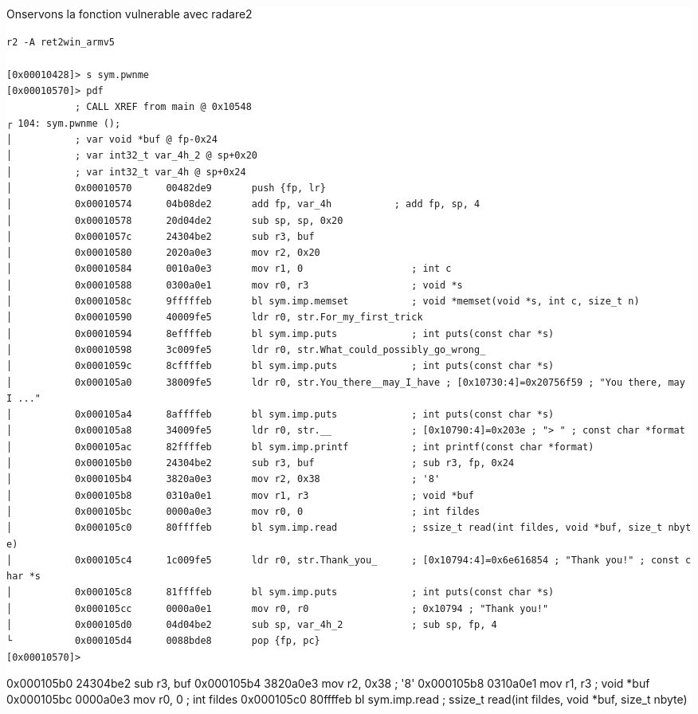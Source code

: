 Onservons la fonction vulnerable avec radare2

``` 
r2 -A ret2win_armv5

[0x00010428]> s sym.pwnme 
[0x00010570]> pdf
            ; CALL XREF from main @ 0x10548
┌ 104: sym.pwnme ();
│           ; var void *buf @ fp-0x24
│           ; var int32_t var_4h_2 @ sp+0x20
│           ; var int32_t var_4h @ sp+0x24
│           0x00010570      00482de9       push {fp, lr}
│           0x00010574      04b08de2       add fp, var_4h           ; add fp, sp, 4
│           0x00010578      20d04de2       sub sp, sp, 0x20
│           0x0001057c      24304be2       sub r3, buf
│           0x00010580      2020a0e3       mov r2, 0x20
│           0x00010584      0010a0e3       mov r1, 0                   ; int c
│           0x00010588      0300a0e1       mov r0, r3                  ; void *s
│           0x0001058c      9fffffeb       bl sym.imp.memset           ; void *memset(void *s, int c, size_t n)
│           0x00010590      40009fe5       ldr r0, str.For_my_first_trick 
│           0x00010594      8effffeb       bl sym.imp.puts             ; int puts(const char *s)
│           0x00010598      3c009fe5       ldr r0, str.What_could_possibly_go_wrong_ 
│           0x0001059c      8cffffeb       bl sym.imp.puts             ; int puts(const char *s)
│           0x000105a0      38009fe5       ldr r0, str.You_there__may_I_have ; [0x10730:4]=0x20756f59 ; "You there, may I ..."
│           0x000105a4      8affffeb       bl sym.imp.puts             ; int puts(const char *s)
│           0x000105a8      34009fe5       ldr r0, str.__              ; [0x10790:4]=0x203e ; "> " ; const char *format
│           0x000105ac      82ffffeb       bl sym.imp.printf           ; int printf(const char *format)
│           0x000105b0      24304be2       sub r3, buf                 ; sub r3, fp, 0x24
│           0x000105b4      3820a0e3       mov r2, 0x38                ; '8'
│           0x000105b8      0310a0e1       mov r1, r3                  ; void *buf
│           0x000105bc      0000a0e3       mov r0, 0                   ; int fildes
│           0x000105c0      80ffffeb       bl sym.imp.read             ; ssize_t read(int fildes, void *buf, size_t nbyte)
│           0x000105c4      1c009fe5       ldr r0, str.Thank_you_      ; [0x10794:4]=0x6e616854 ; "Thank you!" ; const char *s
│           0x000105c8      81ffffeb       bl sym.imp.puts             ; int puts(const char *s)
│           0x000105cc      0000a0e1       mov r0, r0                  ; 0x10794 ; "Thank you!"
│           0x000105d0      04d04be2       sub sp, var_4h_2            ; sub sp, fp, 4
└           0x000105d4      0088bde8       pop {fp, pc}
[0x00010570]> 
``` 

   0x000105b0      24304be2       sub r3, buf
   0x000105b4      3820a0e3       mov r2, 0x38                ; '8'
   0x000105b8      0310a0e1       mov r1, r3                  ; void *buf
   0x000105bc      0000a0e3       mov r0, 0                   ; int fildes
   0x000105c0      80ffffeb       bl sym.imp.read             ; ssize_t read(int fildes, void *buf, size_t nbyte)
